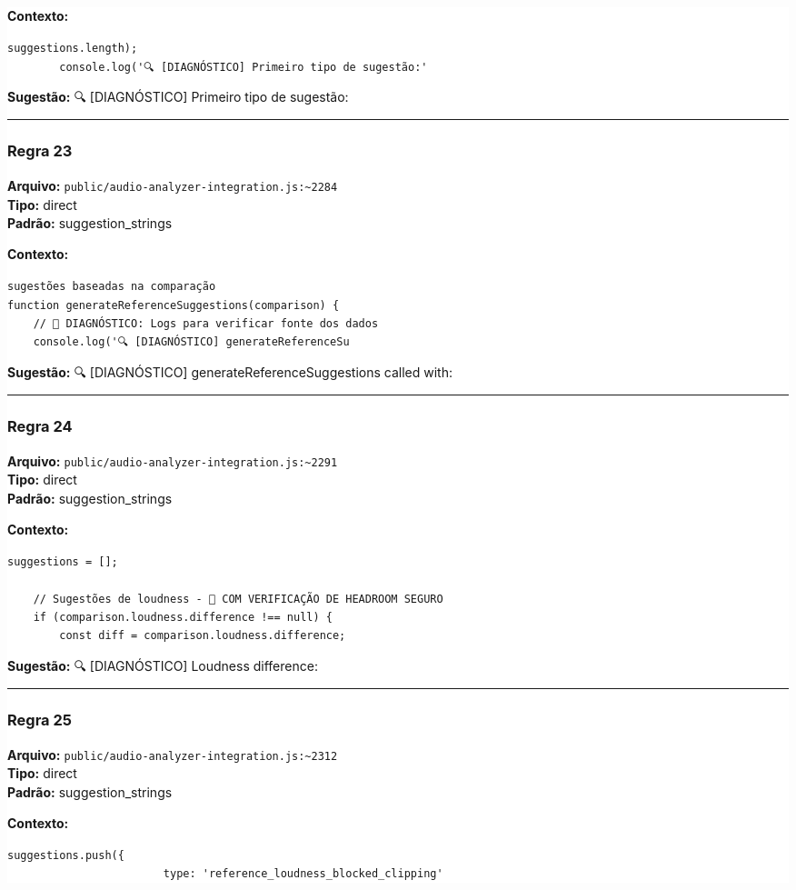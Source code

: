 **Contexto:**
```
suggestions.length);
        console.log('🔍 [DIAGNÓSTICO] Primeiro tipo de sugestão:'
```

**Sugestão:** 🔍 [DIAGNÓSTICO] Primeiro tipo de sugestão:

---

### Regra 23
**Arquivo:** `public/audio-analyzer-integration.js:~2284`  
**Tipo:** direct  
**Padrão:** suggestion_strings  

**Contexto:**
```
sugestões baseadas na comparação
function generateReferenceSuggestions(comparison) {
    // 🐛 DIAGNÓSTICO: Logs para verificar fonte dos dados
    console.log('🔍 [DIAGNÓSTICO] generateReferenceSu
```

**Sugestão:** 🔍 [DIAGNÓSTICO] generateReferenceSuggestions called with:

---

### Regra 24
**Arquivo:** `public/audio-analyzer-integration.js:~2291`  
**Tipo:** direct  
**Padrão:** suggestion_strings  

**Contexto:**
```
suggestions = [];
    
    // Sugestões de loudness - 🚨 COM VERIFICAÇÃO DE HEADROOM SEGURO
    if (comparison.loudness.difference !== null) {
        const diff = comparison.loudness.difference;
```

**Sugestão:** 🔍 [DIAGNÓSTICO] Loudness difference:

---

### Regra 25
**Arquivo:** `public/audio-analyzer-integration.js:~2312`  
**Tipo:** direct  
**Padrão:** suggestion_strings  

**Contexto:**
```
suggestions.push({
                        type: 'reference_loudness_blocked_clipping'
```
